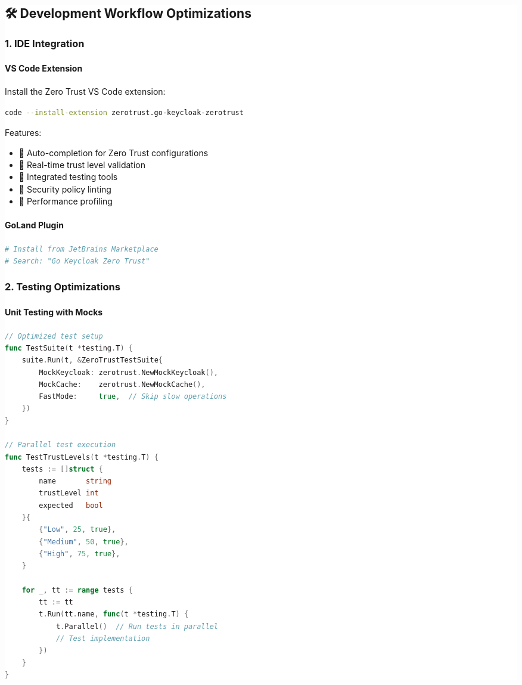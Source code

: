 ## 🛠️ Development Workflow Optimizations

### 1. IDE Integration

#### VS Code Extension

Install the Zero Trust VS Code extension:

```bash
code --install-extension zerotrust.go-keycloak-zerotrust
```

Features:
- 🔸 Auto-completion for Zero Trust configurations
- 🔸 Real-time trust level validation
- 🔸 Integrated testing tools
- 🔸 Security policy linting
- 🔸 Performance profiling

#### GoLand Plugin

```bash
# Install from JetBrains Marketplace
# Search: "Go Keycloak Zero Trust"
```

### 2. Testing Optimizations

#### Unit Testing with Mocks

```go
// Optimized test setup
func TestSuite(t *testing.T) {
    suite.Run(t, &ZeroTrustTestSuite{
        MockKeycloak: zerotrust.NewMockKeycloak(),
        MockCache:    zerotrust.NewMockCache(),
        FastMode:     true,  // Skip slow operations
    })
}

// Parallel test execution
func TestTrustLevels(t *testing.T) {
    tests := []struct {
        name       string
        trustLevel int
        expected   bool
    }{
        {"Low", 25, true},
        {"Medium", 50, true},
        {"High", 75, true},
    }
    
    for _, tt := range tests {
        tt := tt
        t.Run(tt.name, func(t *testing.T) {
            t.Parallel()  // Run tests in parallel
            // Test implementation
        })
    }
}
```
